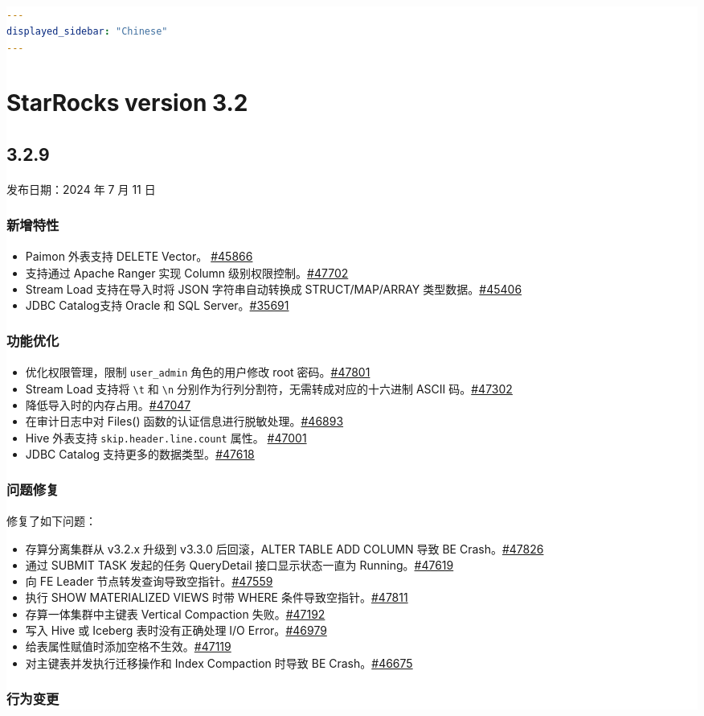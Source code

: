 ```yaml
---
displayed_sidebar: "Chinese"
---
```


# StarRocks version 3.2

## 3.2.9

发布日期：2024 年 7 月 11 日

### 新增特性

- Paimon 外表支持 DELETE Vector。  [#45866](https://github.com/StarRocks/starrocks/issues/45866)
- 支持通过 Apache Ranger 实现 Column 级别权限控制。[#47702](https://github.com/StarRocks/starrocks/pull/47702)
- Stream Load 支持在导入时将 JSON 字符串自动转换成 STRUCT/MAP/ARRAY 类型数据。[#45406](https://github.com/StarRocks/starrocks/pull/45406)
- JDBC Catalog支持 Oracle 和 SQL Server。[#35691](https://github.com/StarRocks/starrocks/issues/35691)

### 功能优化

- 优化权限管理，限制 `user_admin` 角色的用户修改 root 密码。[#47801](https://github.com/StarRocks/starrocks/pull/47801)
- Stream Load 支持将 `\t` 和 `\n` 分别作为行列分割符，无需转成对应的十六进制 ASCII 码。[#47302](https://github.com/StarRocks/starrocks/pull/47302)
- 降低导入时的内存占用。[#47047](https://github.com/StarRocks/starrocks/pull/47047)
- 在审计日志中对 Files() 函数的认证信息进行脱敏处理。[#46893](https://github.com/StarRocks/starrocks/pull/46893)
- Hive 外表支持 `skip.header.line.count` 属性。 [#47001](https://github.com/StarRocks/starrocks/pull/47001)
- JDBC Catalog 支持更多的数据类型。[#47618](https://github.com/StarRocks/starrocks/pull/47618)

### 问题修复

修复了如下问题：

- 存算分离集群从 v3.2.x 升级到 v3.3.0 后回滚，ALTER TABLE ADD COLUMN 导致 BE Crash。[#47826](https://github.com/StarRocks/starrocks/pull/47826)
- 通过 SUBMIT TASK 发起的任务 QueryDetail 接口显示状态一直为 Running。[#47619](https://github.com/StarRocks/starrocks/pull/47619)
- 向 FE Leader 节点转发查询导致空指针。[#47559](https://github.com/StarRocks/starrocks/pull/47559)
- 执行 SHOW MATERIALIZED VIEWS 时带 WHERE 条件导致空指针。[#47811](https://github.com/StarRocks/starrocks/pull/47811)
- 存算一体集群中主键表 Vertical Compaction 失败。[#47192](https://github.com/StarRocks/starrocks/pull/47192)
- 写入 Hive 或 Iceberg 表时没有正确处理 I/O Error。[#46979](https://github.com/StarRocks/starrocks/pull/46979)
- 给表属性赋值时添加空格不生效。[#47119](https://github.com/StarRocks/starrocks/pull/47119)
- 对主键表并发执行迁移操作和 Index Compaction 时导致 BE Crash。[#46675](https://github.com/StarRocks/starrocks/pull/46675)

### 行为变更
